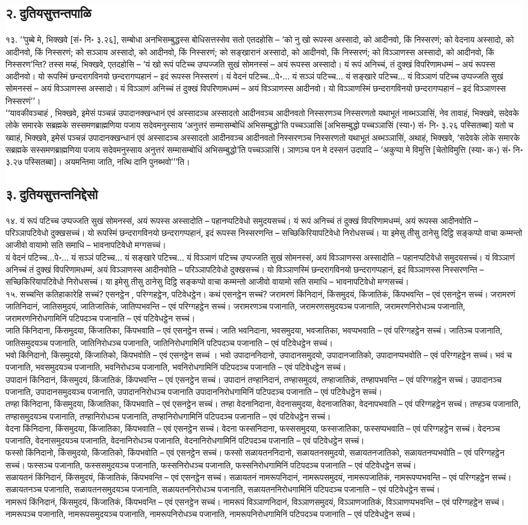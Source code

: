 
## २. दुतियसुत्तन्तपाळि

१३. ‘‘पुब्बे मे, भिक्खवे [सं॰ नि॰ ३.२६], सम्बोधा अनभिसम्बुद्धस्स बोधिसत्तस्सेव सतो एतदहोसि – ‘को नु खो रूपस्स अस्सादो, को आदीनवो, किं निस्सरणं; को वेदनाय अस्सादो, को आदीनवो, किं निस्सरणं; को सञ्ञाय अस्सादो, को आदीनवो, किं निस्सरणं; को सङ्खारानं अस्सादो, को आदीनवो, किं निस्सरणं; को विञ्ञाणस्स अस्सादो, को आदीनवो, किं निस्सरण’न्ति? तस्स मय्हं, भिक्खवे, एतदहोसि – ‘यं खो रूपं पटिच्च उप्पज्जति सुखं सोमनस्सं – अयं रूपस्स अस्सादो। यं रूपं अनिच्चं, तं दुक्खं विपरिणामधम्मं – अयं रूपस्स आदीनवो। यो रूपस्मिं छन्दरागविनयो छन्दरागप्पहानं – इदं रूपस्स निस्सरणं। यं वेदनं पटिच्च…पे॰… यं सञ्ञं पटिच्च… यं सङ्खारे पटिच्च… यं विञ्ञाणं पटिच्च उप्पज्जति सुखं सोमनस्सं – अयं विञ्ञाणस्स अस्सादो। यं विञ्ञाणं अनिच्चं तं दुक्खं विपरिणामधम्मं – अयं विञ्ञाणस्स आदीनवो। यो विञ्ञाणस्मिं छन्दरागविनयो छन्दरागप्पहानं – इदं विञ्ञाणस्स निस्सरणं’’।  
‘‘यावकीवञ्चाहं , भिक्खवे, इमेसं पञ्चन्नं उपादानक्खन्धानं एवं अस्सादञ्च अस्सादतो आदीनवञ्च आदीनवतो निस्सरणञ्च निस्सरणतो यथाभूतं नाब्भञ्ञासिं, नेव तावाहं, भिक्खवे, सदेवके लोके समारके सब्रह्मके सस्समणब्राह्मणिया पजाय सदेवमनुस्साय ‘अनुत्तरं सम्मासम्बोधिं अभिसम्बुद्धो’ति पच्चञ्ञासिं [अभिसम्बुद्धो पच्चञ्ञासिं (स्या॰) सं॰ नि॰ ३.२६ पस्सितब्बा] यतो च ख्वाहं, भिक्खवे, इमेसं पञ्चन्नं उपादानक्खन्धानं एवं अस्सादञ्च अस्सादतो आदीनवञ्च आदीनवतो निस्सरणञ्च निस्सरणतो यथाभूतं अब्भञ्ञासिं, अथाहं, भिक्खवे, ‘सदेवके लोके समारके सब्रह्मके सस्समणब्राह्मणिया पजाय सदेवमनुस्साय अनुत्तरं सम्मासम्बोधिं अभिसम्बुद्धो’ति पच्चञ्ञासिं। ञाणञ्च पन मे दस्सनं उदपादि – ‘अकुप्पा मे विमुत्ति [चेतोविमुत्ति (स्या॰ क॰) सं॰ नि॰ ३.२७ पस्सितब्बा]। अयमन्तिमा जाति, नत्थि दानि पुनब्भवो’’’ति।  


## ३. दुतियसुत्तन्तनिद्देसो

१४. यं रूपं पटिच्च उप्पज्जति सुखं सोमनस्सं, अयं रूपस्स अस्सादोति – पहानप्पटिवेधो समुदयसच्चं। यं रूपं अनिच्चं तं दुक्खं विपरिणामधम्मं, अयं रूपस्स आदीनवोति – परिञ्ञापटिवेधो दुक्खसच्चं। यो रूपस्मिं छन्दरागविनयो छन्दरागप्पहानं, इदं रूपस्स निस्सरणन्ति – सच्छिकिरियापटिवेधो निरोधसच्चं। या इमेसु तीसु ठानेसु दिट्ठि सङ्कप्पो वाचा कम्मन्तो आजीवो वायामो सति समाधि – भावनापटिवेधो मग्गसच्चं।  
यं वेदनं पटिच्च…पे॰… यं सञ्ञं पटिच्च… यं सङ्खारे पटिच्च… यं विञ्ञाणं पटिच्च उप्पज्जति सुखं सोमनस्सं, अयं विञ्ञाणस्स अस्सादोति – पहानप्पटिवेधो समुदयसच्चं। यं विञ्ञाणं अनिच्चं तं दुक्खं विपरिणामधम्मं, अयं विञ्ञाणस्स आदीनवोति – परिञ्ञापटिवेधो दुक्खसच्चं। यो विञ्ञाणस्मिं छन्दरागविनयो छन्दरागप्पहानं, इदं विञ्ञाणस्स निस्सरणन्ति – सच्छिकिरियापटिवेधो निरोधसच्चं। या इमेसु तीसु ठानेसु दिट्ठि सङ्कप्पो वाचा कम्मन्तो आजीवो वायामो सति समाधि – भावनापटिवेधो मग्गसच्चं।  
१५. सच्चन्ति कतिहाकारेहि सच्चं? एसनट्ठेन , परिग्गहट्ठेन, पटिवेधट्ठेन। कथं एसनट्ठेन सच्चं? जरामरणं किंनिदानं, किंसमुदयं, किंजातिकं, किंपभवन्ति – एवं एसनट्ठेन सच्चं। जरामरणं जातिनिदानं, जातिसमुदयं, जातिजातिकं, जातिप्पभवन्ति – एवं परिग्गहट्ठेन सच्चं। जरामरणञ्च पजानाति, जरामरणसमुदयञ्च पजानाति, जरामरणनिरोधञ्च पजानाति, जरामरणनिरोधगामिनिं पटिपदञ्च पजानाति – एवं पटिवेधट्ठेन सच्चं।  
जाति किंनिदाना, किंसमुदया, किंजातिका, किंपभवाति – एवं एसनट्ठेन सच्चं। जाति भवनिदाना, भवसमुदया, भवजातिका, भवप्पभवाति – एवं परिग्गहट्ठेन सच्चं। जातिञ्च पजानाति, जातिसमुदयञ्च पजानाति, जातिनिरोधञ्च पजानाति, जातिनिरोधगामिनिं पटिपदञ्च पजानाति – एवं पटिवेधट्ठेन सच्चं।  
भवो किंनिदानो, किंसमुदयो, किंजातिको, किंपभवोति – एवं एसनट्ठेन सच्चं । भवो उपादाननिदानो, उपादानसमुदयो, उपादानजातिको, उपादानप्पभवोति – एवं परिग्गहट्ठेन सच्चं। भवं च पजानाति, भवसमुदयञ्च पजानाति, भवनिरोधञ्च पजानाति, भवनिरोधगामिनिं पटिपदञ्च पजानाति – एवं पटिवेधट्ठेन सच्चं।  
उपादानं किंनिदानं, किंसमुदयं, किंजातिकं, किंपभवन्ति – एवं एसनट्ठेन सच्चं। उपादानं तण्हानिदानं, तण्हासमुदयं, तण्हाजातिकं, तण्हापभवन्ति – एवं परिग्गहट्ठेन सच्चं। उपादानञ्च पजानाति, उपादानसमुदयञ्च पजानाति, उपादाननिरोधञ्च पजानाति उपादाननिरोधगामिनिं पटिपदञ्च पजानाति – एवं पटिवेधट्ठेन सच्चं।  
तण्हा किंनिदाना, किंसमुदया, किंजातिका, किंपभवाति – एवं एसनट्ठेन सच्चं। तण्हा वेदनानिदाना, वेदनासमुदया, वेदनाजातिका, वेदनापभवाति – एवं परिग्गहट्ठेन सच्चं। तण्हञ्च पजानाति, तण्हासमुदयञ्च पजानाति, तण्हानिरोधञ्च पजानाति, तण्हानिरोधगामिनिं पटिपदञ्च पजानाति – एवं पटिवेधट्ठेन सच्चं।  
वेदना किंनिदाना, किंसमुदया, किंजातिका, किंपभवाति – एवं एसनट्ठेन सच्चं। वेदना फस्सनिदाना, फस्ससमुदया, फस्सजातिका, फस्सप्पभवाति – एवं परिग्गहट्ठेन सच्चं। वेदनञ्च पजानाति, वेदनासमुदयञ्च पजानाति, वेदनानिरोधञ्च पजानाति, वेदनानिरोधगामिनिं पटिपदञ्च पजानाति – एवं पटिवेधट्ठेन सच्चं।  
फस्सो किंनिदानो, किंसमुदयो, किंजातिको, किंपभवोति – एवं एसनट्ठेन सच्चं। फस्सो सळायतननिदानो, सळायतनसमुदयो, सळायतनजातिको, सळायतनप्पभवोति – एवं परिग्गहट्ठेन सच्चं। फस्सञ्च पजानाति, फस्ससमुदयञ्च पजानाति, फस्सनिरोधञ्च पजानाति, फस्सनिरोधगामिनिं पटिपदञ्च पजानाति – एवं पटिवेधट्ठेन सच्चं।  
सळायतनं किंनिदानं, किंसमुदयं, किंजातिकं, किंपभवन्ति – एवं एसनट्ठेन सच्चं। सळायतनं नामरूपनिदानं, नामरूपसमुदयं, नामरूपजातिकं, नामरूपप्पभवन्ति – एवं परिग्गहट्ठेन सच्चं। सळायतनञ्च पजानाति, सळायतनसमुदयञ्च पजानाति, सळायतननिरोधञ्च पजानाति, सळायतननिरोधगामिनिं पटिपदञ्च पजानाति – एवं पटिवेधट्ठेन सच्चं।  
नामरूपं किंनिदानं, किंसमुदयं, किंजातिकं, किंपभवन्ति – एवं एसनट्ठेन सच्चं। नामरूपं विञ्ञाणनिदानं, विञ्ञाणसमुदयं, विञ्ञाणजातिकं, विञ्ञाणप्पभवन्ति – एवं परिग्गहट्ठेन सच्चं। नामरूपञ्च पजानाति, नामरूपसमुदयञ्च पजानाति, नामरूपनिरोधञ्च पजानाति, नामरूपनिरोधगामिनिं पटिपदञ्च पजानाति – एवं पटिवेधट्ठेन सच्चं।  